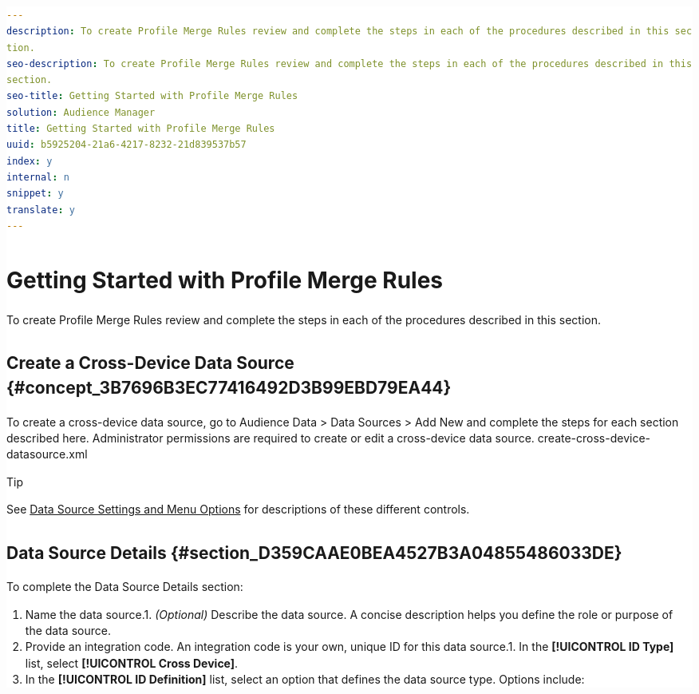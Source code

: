 ```yaml
---
description: To create Profile Merge Rules review and complete the steps in each of the procedures described in this section.
seo-description: To create Profile Merge Rules review and complete the steps in each of the procedures described in this section.
seo-title: Getting Started with Profile Merge Rules
solution: Audience Manager
title: Getting Started with Profile Merge Rules
uuid: b5925204-21a6-4217-8232-21d839537b57
index: y
internal: n
snippet: y
translate: y
---
```


# Getting Started with Profile Merge Rules

To create Profile Merge Rules review and complete the steps in each of the procedures described in this section.

## Create a Cross-Device Data Source {#concept_3B7696B3EC77416492D3B99EBD79EA44}

To create a cross-device data source, go to 
<uicontrol>
  Audience Data > Data Sources > Add New 
</uicontrol> and complete the steps for each section described here. Administrator permissions are required to create or edit a cross-device data source. 
<draft-comment otherprops="merge">
  create-cross-device-datasource.xml 
</draft-comment>




>[!TIP]
>
>See [Data Source Settings and Menu Options](../../c_features/datasources-list-and-settings.md#reference_A87B381067E04C26A426514AF3B64E64) for descriptions of these different controls. 


## Data Source Details {#section_D359CAAE0BEA4527B3A04855486033DE}



To complete the Data Source Details section: 



1. Name the data source.1. *(Optional)* Describe the data source. A concise description helps you define the role or purpose of the data source.
1. Provide an integration code. An integration code is your own, unique ID for this data source.1. In the **[!UICONTROL ID Type]** list, select **[!UICONTROL Cross Device]**.
1. In the **[!UICONTROL ID Definition]** list, select an option that defines the data source type. Options include: 
